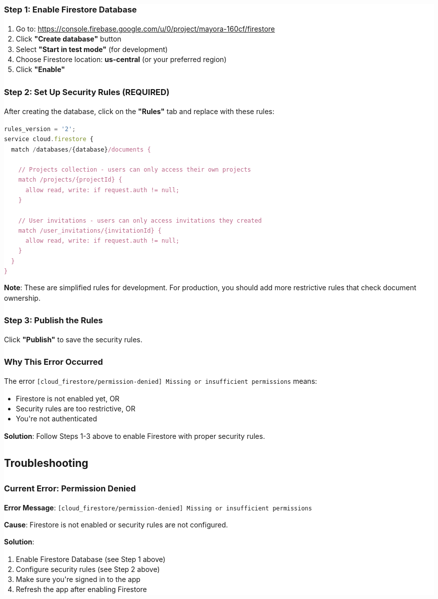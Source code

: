 ### Step 1: Enable Firestore Database
1. Go to: https://console.firebase.google.com/u/0/project/mayora-160cf/firestore
2. Click **"Create database"** button
3. Select **"Start in test mode"** (for development)
4. Choose Firestore location: **us-central** (or your preferred region)
5. Click **"Enable"**

### Step 2: Set Up Security Rules (REQUIRED)

After creating the database, click on the **"Rules"** tab and replace with these rules:

```javascript
rules_version = '2';
service cloud.firestore {
  match /databases/{database}/documents {
    
    // Projects collection - users can only access their own projects
    match /projects/{projectId} {
      allow read, write: if request.auth != null;
    }
    
    // User invitations - users can only access invitations they created
    match /user_invitations/{invitationId} {
      allow read, write: if request.auth != null;
    }
  }
}
```

**Note**: These are simplified rules for development. For production, you should add more restrictive rules that check document ownership.

### Step 3: Publish the Rules
Click **"Publish"** to save the security rules.

### Why This Error Occurred
The error `[cloud_firestore/permission-denied] Missing or insufficient permissions` means:
- Firestore is not enabled yet, OR
- Security rules are too restrictive, OR
- You're not authenticated

**Solution**: Follow Steps 1-3 above to enable Firestore with proper security rules.

## Troubleshooting

### Current Error: Permission Denied

**Error Message**: `[cloud_firestore/permission-denied] Missing or insufficient permissions`

**Cause**: Firestore is not enabled or security rules are not configured.

**Solution**:
1. Enable Firestore Database (see Step 1 above)
2. Configure security rules (see Step 2 above)
3. Make sure you're signed in to the app
4. Refresh the app after enabling Firestore
